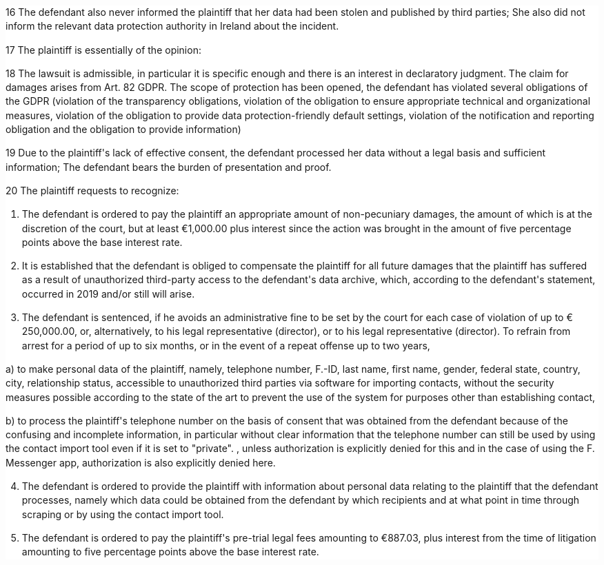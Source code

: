 16
The defendant also never informed the plaintiff that her data had been stolen and published by third parties; She also did not inform the relevant data protection authority in Ireland about the incident.

17
The plaintiff is essentially of the opinion:

18
The lawsuit is admissible, in particular it is specific enough and there is an interest in declaratory judgment. The claim for damages arises from Art. 82 GDPR. The scope of protection has been opened, the defendant has violated several obligations of the GDPR (violation of the transparency obligations, violation of the obligation to ensure appropriate technical and organizational measures, violation of the obligation to provide data protection-friendly default settings, violation of the notification and reporting obligation and the obligation to provide information)

19
Due to the plaintiff's lack of effective consent, the defendant processed her data without a legal basis and sufficient information; The defendant bears the burden of presentation and proof.

20
The plaintiff requests to recognize:

1. The defendant is ordered to pay the plaintiff an appropriate amount of non-pecuniary damages, the amount of which is at the discretion of the court, but at least €1,000.00 plus interest since the action was brought in the amount of five percentage points above the base interest rate.

2. It is established that the defendant is obliged to compensate the plaintiff for all future damages that the plaintiff has suffered as a result of unauthorized third-party access to the defendant's data archive, which, according to the defendant's statement, occurred in 2019 and/or still will arise.

3. The defendant is sentenced, if he avoids an administrative fine to be set by the court for each case of violation of up to € 250,000.00, or, alternatively, to his legal representative (director), or to his legal representative (director). To refrain from arrest for a period of up to six months, or in the event of a repeat offense up to two years,

a) to make personal data of the plaintiff, namely, telephone number, F.-ID, last name, first name, gender, federal state, country, city, relationship status, accessible to unauthorized third parties via software for importing contacts, without the security measures possible according to the state of the art to prevent the use of the system for purposes other than establishing contact,

b) to process the plaintiff's telephone number on the basis of consent that was obtained from the defendant because of the confusing and incomplete information, in particular without clear information that the telephone number can still be used by using the contact import tool even if it is set to "private". , unless authorization is explicitly denied for this and in the case of using the F. Messenger app, authorization is also explicitly denied here.

4. The defendant is ordered to provide the plaintiff with information about personal data relating to the plaintiff that the defendant processes, namely which data could be obtained from the defendant by which recipients and at what point in time through scraping or by using the contact import tool.

5. The defendant is ordered to pay the plaintiff's pre-trial legal fees amounting to €887.03, plus interest from the time of litigation amounting to five percentage points above the base interest rate.
